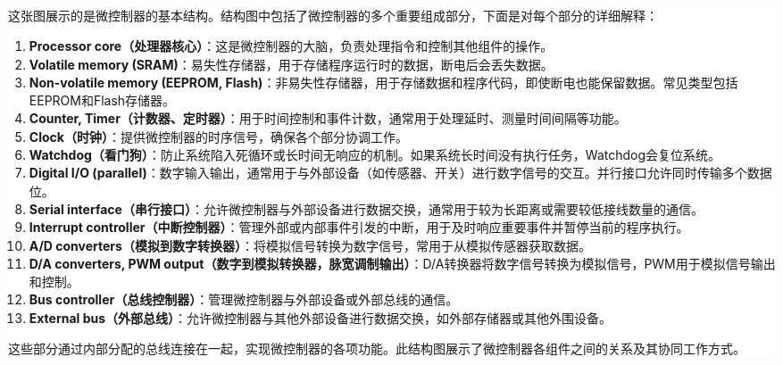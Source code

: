 这张图展示的是微控制器的基本结构。结构图中包括了微控制器的多个重要组成部分，下面是对每个部分的详细解释：

1. **Processor core（处理器核心）**：这是微控制器的大脑，负责处理指令和控制其他组件的操作。
2. **Volatile memory (SRAM)**：易失性存储器，用于存储程序运行时的数据，断电后会丢失数据。
3. **Non-volatile memory (EEPROM, Flash)**：非易失性存储器，用于存储数据和程序代码，即使断电也能保留数据。常见类型包括EEPROM和Flash存储器。
4. **Counter, Timer（计数器、定时器）**：用于时间控制和事件计数，通常用于处理延时、测量时间间隔等功能。
5. **Clock（时钟）**：提供微控制器的时序信号，确保各个部分协调工作。
6. **Watchdog（看门狗）**：防止系统陷入死循环或长时间无响应的机制。如果系统长时间没有执行任务，Watchdog会复位系统。
7. **Digital I/O (parallel)**：数字输入输出，通常用于与外部设备（如传感器、开关）进行数字信号的交互。并行接口允许同时传输多个数据位。
8. **Serial interface（串行接口）**：允许微控制器与外部设备进行数据交换，通常用于较为长距离或需要较低接线数量的通信。
9. **Interrupt controller（中断控制器）**：管理外部或内部事件引发的中断，用于及时响应重要事件并暂停当前的程序执行。
10. **A/D converters（模拟到数字转换器）**：将模拟信号转换为数字信号，常用于从模拟传感器获取数据。
11. **D/A converters, PWM output（数字到模拟转换器，脉宽调制输出）**：D/A转换器将数字信号转换为模拟信号，PWM用于模拟信号输出和控制。
12. **Bus controller（总线控制器）**：管理微控制器与外部设备或外部总线的通信。
13. **External bus（外部总线）**：允许微控制器与其他外部设备进行数据交换，如外部存储器或其他外围设备。

这些部分通过内部分配的总线连接在一起，实现微控制器的各项功能。此结构图展示了微控制器各组件之间的关系及其协同工作方式。




